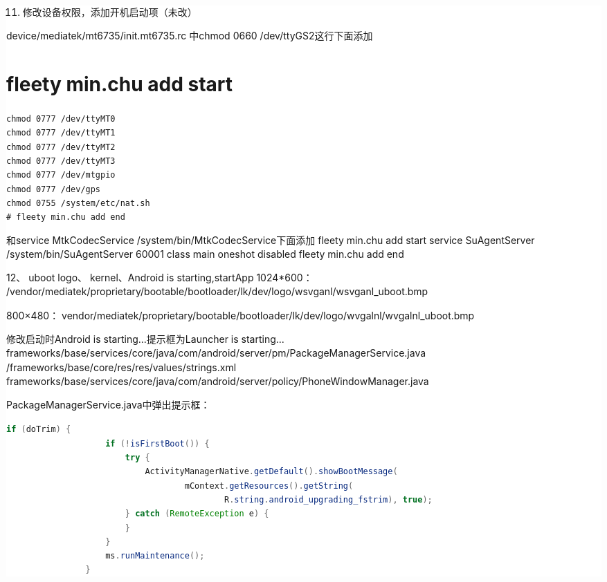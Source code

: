 11. 修改设备权限，添加开机启动项（未改）

device/mediatek/mt6735/init.mt6735.rc
中chmod 0660 /dev/ttyGS2这行下面添加
 # fleety min.chu add start
    chmod 0777 /dev/ttyMT0
    chmod 0777 /dev/ttyMT1
    chmod 0777 /dev/ttyMT2
    chmod 0777 /dev/ttyMT3
    chmod 0777 /dev/mtgpio
    chmod 0777 /dev/gps
    chmod 0755 /system/etc/nat.sh
    # fleety min.chu add end

和service MtkCodecService /system/bin/MtkCodecService下面添加
fleety min.chu add start
service SuAgentServer /system/bin/SuAgentServer 60001
    class main
    oneshot
   disabled
 fleety min.chu add end



12、 uboot logo、  kernel、Android is starting,startApp
1024*600：
/vendor/mediatek/proprietary/bootable/bootloader/lk/dev/logo/wsvganl/wsvganl_uboot.bmp

800×480：
vendor/mediatek/proprietary/bootable/bootloader/lk/dev/logo/wvgalnl/wvgalnl_uboot.bmp

修改启动时Android is starting...提示框为Launcher is starting...
frameworks/base/services/core/java/com/android/server/pm/PackageManagerService.java
/frameworks/base/core/res/res/values/strings.xml
frameworks/base/services/core/java/com/android/server/policy/PhoneWindowManager.java

PackageManagerService.java中弹出提示框：
        

```java
if (doTrim) {
                    if (!isFirstBoot()) {
                        try {
                            ActivityManagerNative.getDefault().showBootMessage(
                                    mContext.getResources().getString(
                                            R.string.android_upgrading_fstrim), true);
                        } catch (RemoteException e) {
                        }
                    }
                    ms.runMaintenance();
                }
```
